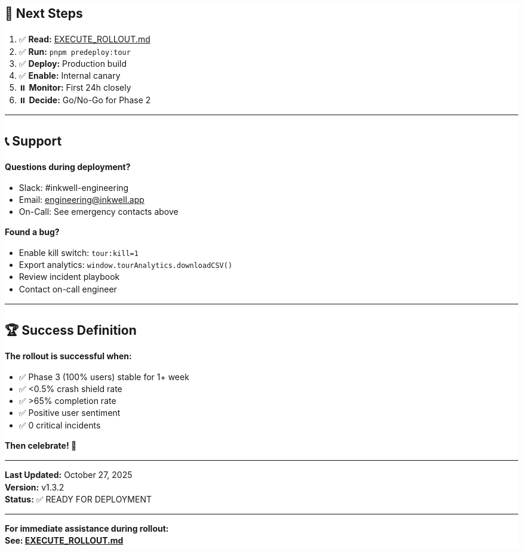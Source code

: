 
## 🎯 Next Steps

1. ✅ **Read:** [EXECUTE_ROLLOUT.md](./EXECUTE_ROLLOUT.md)
2. ✅ **Run:** `pnpm predeploy:tour`
3. ✅ **Deploy:** Production build
4. ✅ **Enable:** Internal canary
5. ⏸️ **Monitor:** First 24h closely
6. ⏸️ **Decide:** Go/No-Go for Phase 2

---

## 📞 Support

**Questions during deployment?**

- Slack: #inkwell-engineering
- Email: engineering@inkwell.app
- On-Call: See emergency contacts above

**Found a bug?**

- Enable kill switch: `tour:kill=1`
- Export analytics: `window.tourAnalytics.downloadCSV()`
- Review incident playbook
- Contact on-call engineer

---

## 🏆 Success Definition

**The rollout is successful when:**

- ✅ Phase 3 (100% users) stable for 1+ week
- ✅ <0.5% crash shield rate
- ✅ >65% completion rate
- ✅ Positive user sentiment
- ✅ 0 critical incidents

**Then celebrate! 🎉**

---

**Last Updated:** October 27, 2025  
**Version:** v1.3.2  
**Status:** ✅ READY FOR DEPLOYMENT

---

**For immediate assistance during rollout:**  
**See: [EXECUTE_ROLLOUT.md](./EXECUTE_ROLLOUT.md)**
